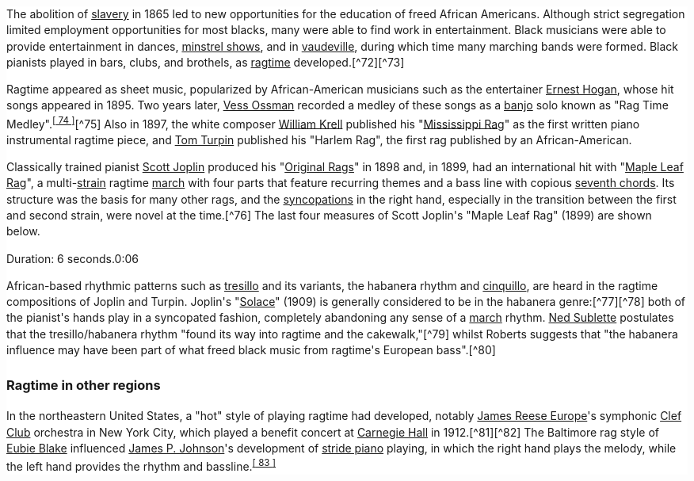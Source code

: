 The abolition of [slavery](https://en.m.wikipedia.org/wiki/Slavery "Slavery") in 1865 led to new opportunities for the education of freed African Americans. Although strict segregation limited employment opportunities for most blacks, many were able to find work in entertainment. Black musicians were able to provide entertainment in dances, [minstrel shows](https://en.m.wikipedia.org/wiki/Minstrel_show "Minstrel show"), and in [vaudeville](https://en.m.wikipedia.org/wiki/Vaudeville "Vaudeville"), during which time many marching bands were formed. Black pianists played in bars, clubs, and brothels, as [ragtime](https://en.m.wikipedia.org/wiki/Ragtime "Ragtime") developed.[^72][^73]

Ragtime appeared as sheet music, popularized by African-American musicians such as the entertainer [Ernest Hogan](https://en.m.wikipedia.org/wiki/Ernest_Hogan "Ernest Hogan"), whose hit songs appeared in 1895. Two years later, [Vess Ossman](https://en.m.wikipedia.org/wiki/Vess_Ossman "Vess Ossman") recorded a medley of these songs as a [banjo](https://en.m.wikipedia.org/wiki/Banjo "Banjo") solo known as "Rag Time Medley".<sup><a href="https://en.m.wikipedia.org/wiki/#cite_note-FOOTNOTECooke199928%E2%80%9329-74"><span>[</span> 74 <span>]</span></a></sup>[^75] Also in 1897, the white composer [William Krell](https://en.m.wikipedia.org/wiki/William_Krell "William Krell") published his "[Mississippi Rag](https://en.m.wikipedia.org/wiki/Mississippi_Rag "Mississippi Rag")" as the first written piano instrumental ragtime piece, and [Tom Turpin](https://en.m.wikipedia.org/wiki/Tom_Turpin "Tom Turpin") published his "Harlem Rag", the first rag published by an African-American.

Classically trained pianist [Scott Joplin](https://en.m.wikipedia.org/wiki/Scott_Joplin "Scott Joplin") produced his "[Original Rags](https://en.m.wikipedia.org/wiki/Original_Rags "Original Rags")" in 1898 and, in 1899, had an international hit with "[Maple Leaf Rag](https://en.m.wikipedia.org/wiki/Maple_Leaf_Rag "Maple Leaf Rag")", a multi-[strain](https://en.m.wikipedia.org/wiki/Strain_\(music\) "Strain (music)") ragtime [march](https://en.m.wikipedia.org/wiki/March_\(music\) "March (music)") with four parts that feature recurring themes and a bass line with copious [seventh chords](https://en.m.wikipedia.org/wiki/Seventh_chord "Seventh chord"). Its structure was the basis for many other rags, and the [syncopations](https://en.m.wikipedia.org/wiki/Syncopation "Syncopation") in the right hand, especially in the transition between the first and second strain, were novel at the time.[^76] The last four measures of Scott Joplin's "Maple Leaf Rag" (1899) are shown below.

Duration: 6 seconds.0:06

African-based rhythmic patterns such as [tresillo](https://en.m.wikipedia.org/wiki/Tresillo_\(rhythm\) "Tresillo (rhythm)") and its variants, the habanera rhythm and [cinquillo](https://en.m.wikipedia.org/wiki/Cinquillo "Cinquillo"), are heard in the ragtime compositions of Joplin and Turpin. Joplin's "[Solace](https://en.m.wikipedia.org/wiki/Solace_\(Joplin\) "Solace (Joplin)")" (1909) is generally considered to be in the habanera genre:[^77][^78] both of the pianist's hands play in a syncopated fashion, completely abandoning any sense of a [march](https://en.m.wikipedia.org/wiki/March_\(music\) "March (music)") rhythm. [Ned Sublette](https://en.m.wikipedia.org/wiki/Ned_Sublette "Ned Sublette") postulates that the tresillo/habanera rhythm "found its way into ragtime and the cakewalk,"[^79] whilst Roberts suggests that "the habanera influence may have been part of what freed black music from ragtime's European bass".[^80]

### Ragtime in other regions

In the northeastern United States, a "hot" style of playing ragtime had developed, notably [James Reese Europe](https://en.m.wikipedia.org/wiki/James_Reese_Europe "James Reese Europe")'s symphonic [Clef Club](https://en.m.wikipedia.org/wiki/Clef_Club "Clef Club") orchestra in New York City, which played a benefit concert at [Carnegie Hall](https://en.m.wikipedia.org/wiki/Carnegie_Hall "Carnegie Hall") in 1912.[^81][^82] The Baltimore rag style of [Eubie Blake](https://en.m.wikipedia.org/wiki/Eubie_Blake "Eubie Blake") influenced [James P. Johnson](https://en.m.wikipedia.org/wiki/James_P._Johnson "James P. Johnson")'s development of [stride piano](https://en.m.wikipedia.org/wiki/Stride_piano "Stride piano") playing, in which the right hand plays the melody, while the left hand provides the rhythm and bassline.<sup><a href="https://en.m.wikipedia.org/wiki/#cite_note-FOOTNOTECooke199941%E2%80%9342-83"><span>[</span> 83 <span>]</span></a></sup>
